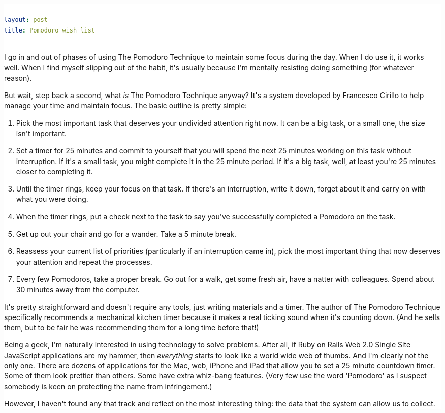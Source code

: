 ```yaml
---
layout: post
title: Pomodoro wish list
---
```

I go in and out of phases of using The Pomodoro Technique to maintain some
focus during the day. When I do use it, it works well. When I find myself
slipping out of the habit, it's usually because I'm mentally resisting doing
something (for whatever reason).

But wait, step back a second, what *is* The Pomodoro Technique anyway? It's a
system developed by Francesco Cirillo to help manage your time and maintain
focus. The basic outline is pretty simple:

1. Pick the most important task that deserves your undivided attention right
   now. It can be a big task, or a small one, the size isn't important.

2. Set a timer for 25 minutes and commit to yourself that you will spend the
   next 25 minutes working on this task without interruption. If it's a small
   task, you might complete it in the 25 minute period. If it's a big task,
   well, at least you're 25 minutes closer to completing it.

3. Until the timer rings, keep your focus on that task. If there's an
   interruption, write it down, forget about it and carry on with what you were
   doing.

4. When the timer rings, put a check next to the task to say you've
   successfully completed a Pomodoro on the task.

5. Get up out your chair and go for a wander. Take a 5 minute break.

6. Reassess your current list of priorities (particularly if an interruption
   came in), pick the most important thing that now deserves your attention and
   repeat the processes.

7. Every few Pomodoros, take a proper break. Go out for a walk, get some fresh
   air, have a natter with colleagues. Spend about 30 minutes away from the
   computer.

It's pretty straightforward and doesn't require any tools, just writing
materials and a timer. The author of The Pomodoro Technique specifically
recommends a mechanical kitchen timer because it makes a real ticking sound
when it's counting down. (And he sells them, but to be fair he was recommending
them for a long time before that!)

Being a geek, I'm naturally interested in using technology to solve problems.
After all, if Ruby on Rails Web 2.0 Single Site JavaScript applications are my
hammer, then *everything* starts to look like a world wide web of thumbs. And
I'm clearly not the only one. There are dozens of applications for the Mac,
web, iPhone and iPad that allow you to set a 25 minute countdown timer. Some of
them look prettier than others. Some have extra whiz-bang features. (Very few
use the word 'Pomodoro' as I suspect somebody is keen on protecting the name
from infringement.)

However, I haven't found any that track and reflect on the most interesting
thing: the data that the system can allow us to collect.
